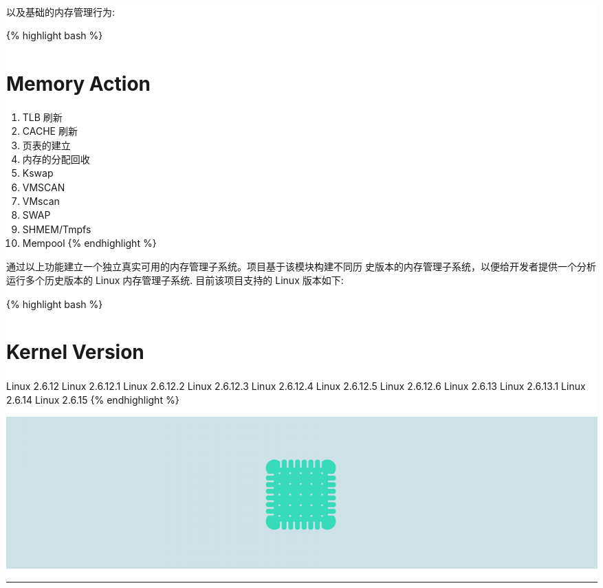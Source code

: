 
以及基础的内存管理行为:

{% highlight bash %}
# Memory Action
1. TLB 刷新
2. CACHE 刷新
3. 页表的建立
4. 内存的分配回收
5. Kswap
6. VMSCAN
7. VMscan
8. SWAP
9. SHMEM/Tmpfs
10. Mempool 
{% endhighlight %}

通过以上功能建立一个独立真实可用的内存管理子系统。项目基于该模块构建不同历
史版本的内存管理子系统，以便给开发者提供一个分析运行多个历史版本的 Linux
内存管理子系统. 目前该项目支持的 Linux 版本如下:

{% highlight bash %}
# Kernel Version
Linux 2.6.12
Linux 2.6.12.1
Linux 2.6.12.2
Linux 2.6.12.3
Linux 2.6.12.4
Linux 2.6.12.5
Linux 2.6.12.6
Linux 2.6.13
Linux 2.6.13.1
Linux 2.6.14
Linux 2.6.15
{% endhighlight %}

![](/assets/PDB/BiscuitOS/kernel/IND000100.png)

-------------------------------------------------
